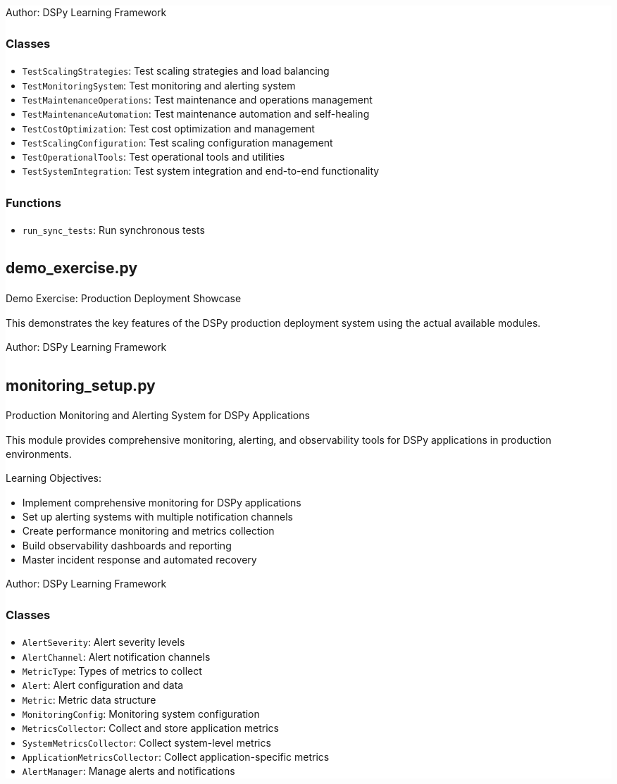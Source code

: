 Author: DSPy Learning Framework

### Classes

- `TestScalingStrategies`: Test scaling strategies and load balancing
- `TestMonitoringSystem`: Test monitoring and alerting system
- `TestMaintenanceOperations`: Test maintenance and operations management
- `TestMaintenanceAutomation`: Test maintenance automation and self-healing
- `TestCostOptimization`: Test cost optimization and management
- `TestScalingConfiguration`: Test scaling configuration management
- `TestOperationalTools`: Test operational tools and utilities
- `TestSystemIntegration`: Test system integration and end-to-end functionality

### Functions

- `run_sync_tests`: Run synchronous tests

## demo_exercise.py

Demo Exercise: Production Deployment Showcase

This demonstrates the key features of the DSPy production deployment system
using the actual available modules.

Author: DSPy Learning Framework

## monitoring_setup.py

Production Monitoring and Alerting System for DSPy Applications

This module provides comprehensive monitoring, alerting, and observability
tools for DSPy applications in production environments.

Learning Objectives:
- Implement comprehensive monitoring for DSPy applications
- Set up alerting systems with multiple notification channels
- Create performance monitoring and metrics collection
- Build observability dashboards and reporting
- Master incident response and automated recovery

Author: DSPy Learning Framework

### Classes

- `AlertSeverity`: Alert severity levels
- `AlertChannel`: Alert notification channels
- `MetricType`: Types of metrics to collect
- `Alert`: Alert configuration and data
- `Metric`: Metric data structure
- `MonitoringConfig`: Monitoring system configuration
- `MetricsCollector`: Collect and store application metrics
- `SystemMetricsCollector`: Collect system-level metrics
- `ApplicationMetricsCollector`: Collect application-specific metrics
- `AlertManager`: Manage alerts and notifications
